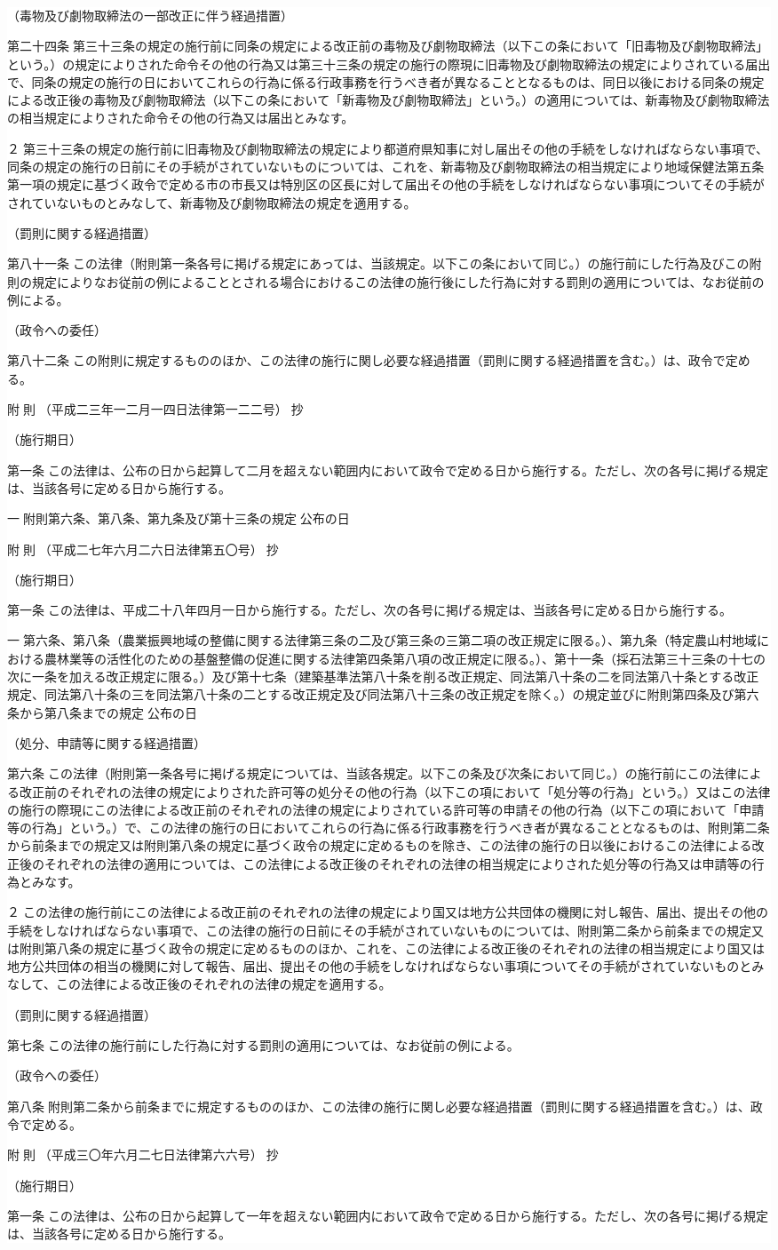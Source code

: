 （毒物及び劇物取締法の一部改正に伴う経過措置）

第二十四条 第三十三条の規定の施行前に同条の規定による改正前の毒物及び劇物取締法（以下この条において「旧毒物及び劇物取締法」という。）の規定によりされた命令その他の行為又は第三十三条の規定の施行の際現に旧毒物及び劇物取締法の規定によりされている届出で、同条の規定の施行の日においてこれらの行為に係る行政事務を行うべき者が異なることとなるものは、同日以後における同条の規定による改正後の毒物及び劇物取締法（以下この条において「新毒物及び劇物取締法」という。）の適用については、新毒物及び劇物取締法の相当規定によりされた命令その他の行為又は届出とみなす。

２ 第三十三条の規定の施行前に旧毒物及び劇物取締法の規定により都道府県知事に対し届出その他の手続をしなければならない事項で、同条の規定の施行の日前にその手続がされていないものについては、これを、新毒物及び劇物取締法の相当規定により地域保健法第五条第一項の規定に基づく政令で定める市の市長又は特別区の区長に対して届出その他の手続をしなければならない事項についてその手続がされていないものとみなして、新毒物及び劇物取締法の規定を適用する。

（罰則に関する経過措置）

第八十一条 この法律（附則第一条各号に掲げる規定にあっては、当該規定。以下この条において同じ。）の施行前にした行為及びこの附則の規定によりなお従前の例によることとされる場合におけるこの法律の施行後にした行為に対する罰則の適用については、なお従前の例による。

（政令への委任）

第八十二条 この附則に規定するもののほか、この法律の施行に関し必要な経過措置（罰則に関する経過措置を含む。）は、政令で定める。

附 則 （平成二三年一二月一四日法律第一二二号） 抄

（施行期日）

第一条 この法律は、公布の日から起算して二月を超えない範囲内において政令で定める日から施行する。ただし、次の各号に掲げる規定は、当該各号に定める日から施行する。

一 附則第六条、第八条、第九条及び第十三条の規定 公布の日

附 則 （平成二七年六月二六日法律第五〇号） 抄

（施行期日）

第一条 この法律は、平成二十八年四月一日から施行する。ただし、次の各号に掲げる規定は、当該各号に定める日から施行する。

一 第六条、第八条（農業振興地域の整備に関する法律第三条の二及び第三条の三第二項の改正規定に限る。）、第九条（特定農山村地域における農林業等の活性化のための基盤整備の促進に関する法律第四条第八項の改正規定に限る。）、第十一条（採石法第三十三条の十七の次に一条を加える改正規定に限る。）及び第十七条（建築基準法第八十条を削る改正規定、同法第八十条の二を同法第八十条とする改正規定、同法第八十条の三を同法第八十条の二とする改正規定及び同法第八十三条の改正規定を除く。）の規定並びに附則第四条及び第六条から第八条までの規定 公布の日

（処分、申請等に関する経過措置）

第六条 この法律（附則第一条各号に掲げる規定については、当該各規定。以下この条及び次条において同じ。）の施行前にこの法律による改正前のそれぞれの法律の規定によりされた許可等の処分その他の行為（以下この項において「処分等の行為」という。）又はこの法律の施行の際現にこの法律による改正前のそれぞれの法律の規定によりされている許可等の申請その他の行為（以下この項において「申請等の行為」という。）で、この法律の施行の日においてこれらの行為に係る行政事務を行うべき者が異なることとなるものは、附則第二条から前条までの規定又は附則第八条の規定に基づく政令の規定に定めるものを除き、この法律の施行の日以後におけるこの法律による改正後のそれぞれの法律の適用については、この法律による改正後のそれぞれの法律の相当規定によりされた処分等の行為又は申請等の行為とみなす。

２ この法律の施行前にこの法律による改正前のそれぞれの法律の規定により国又は地方公共団体の機関に対し報告、届出、提出その他の手続をしなければならない事項で、この法律の施行の日前にその手続がされていないものについては、附則第二条から前条までの規定又は附則第八条の規定に基づく政令の規定に定めるもののほか、これを、この法律による改正後のそれぞれの法律の相当規定により国又は地方公共団体の相当の機関に対して報告、届出、提出その他の手続をしなければならない事項についてその手続がされていないものとみなして、この法律による改正後のそれぞれの法律の規定を適用する。

（罰則に関する経過措置）

第七条 この法律の施行前にした行為に対する罰則の適用については、なお従前の例による。

（政令への委任）

第八条 附則第二条から前条までに規定するもののほか、この法律の施行に関し必要な経過措置（罰則に関する経過措置を含む。）は、政令で定める。

附 則 （平成三〇年六月二七日法律第六六号） 抄

（施行期日）

第一条 この法律は、公布の日から起算して一年を超えない範囲内において政令で定める日から施行する。ただし、次の各号に掲げる規定は、当該各号に定める日から施行する。

